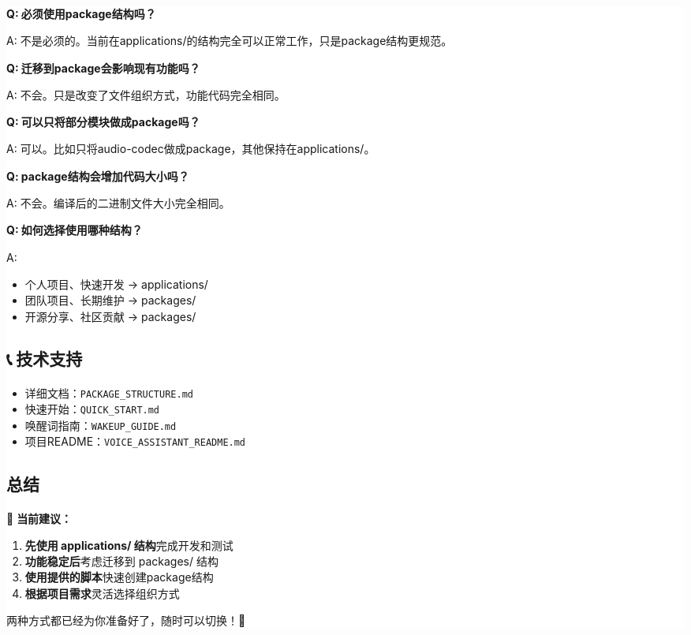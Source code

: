 **Q: 必须使用package结构吗？**

A: 不是必须的。当前在applications/的结构完全可以正常工作，只是package结构更规范。

**Q: 迁移到package会影响现有功能吗？**

A: 不会。只是改变了文件组织方式，功能代码完全相同。

**Q: 可以只将部分模块做成package吗？**

A: 可以。比如只将audio-codec做成package，其他保持在applications/。

**Q: package结构会增加代码大小吗？**

A: 不会。编译后的二进制文件大小完全相同。

**Q: 如何选择使用哪种结构？**

A: 
- 个人项目、快速开发 → applications/
- 团队项目、长期维护 → packages/
- 开源分享、社区贡献 → packages/

## 📞 技术支持

- 详细文档：`PACKAGE_STRUCTURE.md`
- 快速开始：`QUICK_START.md`
- 唤醒词指南：`WAKEUP_GUIDE.md`
- 项目README：`VOICE_ASSISTANT_README.md`

## 总结

🎯 **当前建议：**

1. **先使用 applications/ 结构**完成开发和测试
2. **功能稳定后**考虑迁移到 packages/ 结构
3. **使用提供的脚本**快速创建package结构
4. **根据项目需求**灵活选择组织方式

两种方式都已经为你准备好了，随时可以切换！🚀

